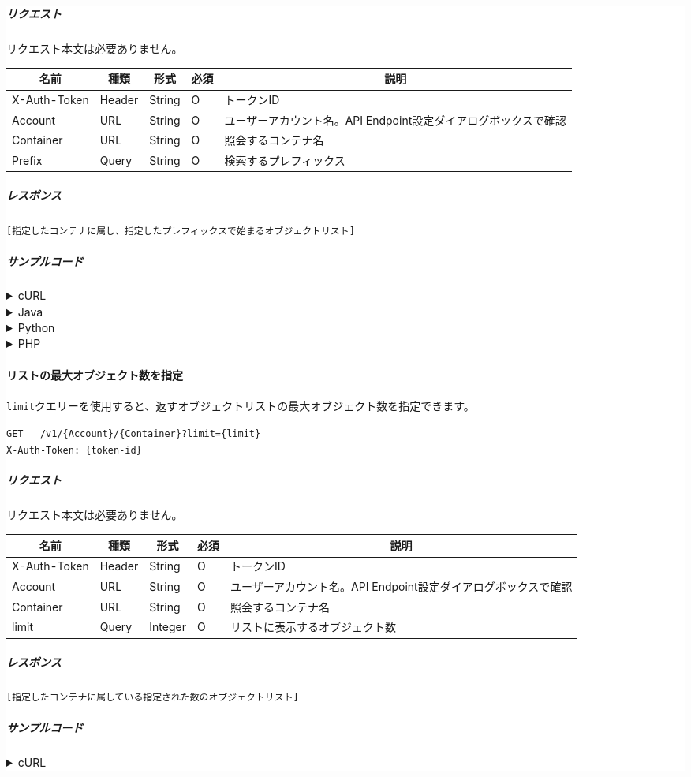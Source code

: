 ##### リクエスト
リクエスト本文は必要ありません。

| 名前 | 種類 | 形式 | 必須 | 説明 |
|---|---|---|---|---|
| X-Auth-Token | Header | String | O | トークンID |
| Account | URL | String | O | ユーザーアカウント名。API Endpoint設定ダイアログボックスで確認 |
| Container | URL | String | O | 照会するコンテナ名 |
| Prefix | Query | String | O | 検索するプレフィックス |

##### レスポンス
```
[指定したコンテナに属し、指定したプレフィックスで始まるオブジェクトリスト]
```

##### サンプルコード
<details><summary>cURL</summary></details>

<details><summary>Java</summary></details>

<details><summary>Python</summary></details>

<details><summary>PHP</summary></details>

#### リストの最大オブジェクト数を指定
`limit`クエリーを使用すると、返すオブジェクトリストの最大オブジェクト数を指定できます。

```
GET   /v1/{Account}/{Container}?limit={limit}
X-Auth-Token: {token-id}
```

##### リクエスト
リクエスト本文は必要ありません。

| 名前 | 種類 | 形式 | 必須 | 説明 |
|---|---|---|---|---|
| X-Auth-Token | Header | String | O | トークンID |
| Account | URL | String | O | ユーザーアカウント名。API Endpoint設定ダイアログボックスで確認 |
| Container | URL | String | O | 照会するコンテナ名 |
| limit | Query | Integer | O | リストに表示するオブジェクト数 |

##### レスポンス
```
[指定したコンテナに属している指定された数のオブジェクトリスト]
```

##### サンプルコード

<details><summary>cURL</summary></details>
